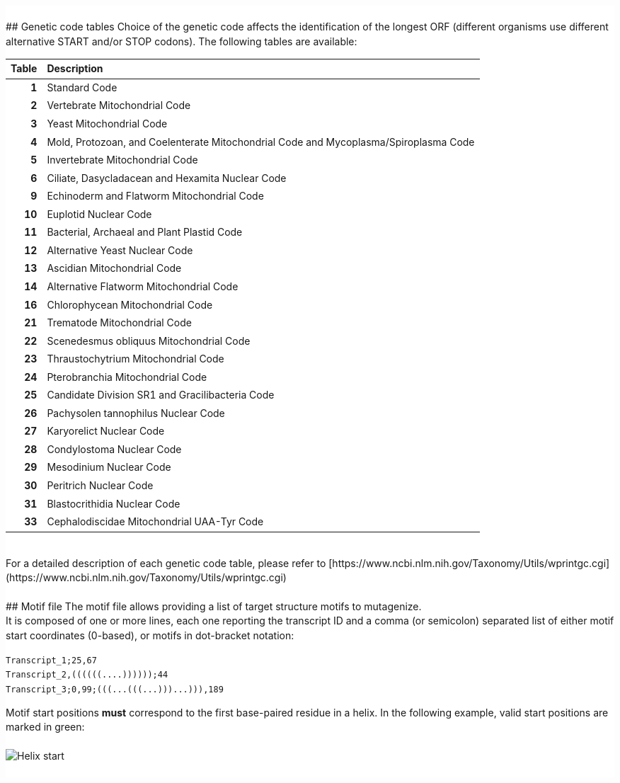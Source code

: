<br/>
## Genetic code tables
Choice of the genetic code affects the identification of the longest ORF (different organisms use different alternative START and/or STOP codons). The following tables are available:

Table            | Description
----------------:|:------------
__1__ | Standard Code
__2__ | Vertebrate Mitochondrial Code
__3__ | Yeast Mitochondrial Code
__4__ | Mold, Protozoan, and Coelenterate Mitochondrial Code and Mycoplasma/Spiroplasma Code
__5__ | Invertebrate Mitochondrial Code
__6__ | Ciliate, Dasycladacean and Hexamita Nuclear Code
__9__ | Echinoderm and Flatworm Mitochondrial Code
__10__ | Euplotid Nuclear Code
__11__ | Bacterial, Archaeal and Plant Plastid Code
__12__ | Alternative Yeast Nuclear Code
__13__ | Ascidian Mitochondrial Code
__14__ | Alternative Flatworm Mitochondrial Code
__16__ | Chlorophycean Mitochondrial Code
__21__ | Trematode Mitochondrial Code
__22__ | Scenedesmus obliquus Mitochondrial Code
__23__ | Thraustochytrium Mitochondrial Code
__24__ | Pterobranchia Mitochondrial Code
__25__ | Candidate Division SR1 and Gracilibacteria Code
__26__ | Pachysolen tannophilus Nuclear Code
__27__ | Karyorelict Nuclear Code
__28__ | Condylostoma Nuclear Code
__29__ | Mesodinium Nuclear Code
__30__ | Peritrich Nuclear Code
__31__ | Blastocrithidia Nuclear Code
__33__ | Cephalodiscidae Mitochondrial UAA-Tyr Code

<br/>
For a detailed description of each genetic code table, please refer to [https://www.ncbi.nlm.nih.gov/Taxonomy/Utils/wprintgc.cgi](https://www.ncbi.nlm.nih.gov/Taxonomy/Utils/wprintgc.cgi)
<br/><br/>
## Motif file
The motif file allows providing a list of target structure motifs to mutagenize.<br/>
It is composed of one or more lines, each one reporting the transcript ID and a comma (or semicolon) separated list of either motif start coordinates (0-based), or motifs in dot-bracket notation:<br/>

```
Transcript_1;25,67
Transcript_2,((((((....))))));44
Transcript_3;0,99;(((...(((...)))...))),189
```
Motif start positions __must__ correspond to the first base-paired residue in a helix. In the following example, valid start positions are marked in green:
<br/><br/>
![Helix start](http://www.incarnatolab.com/images/docs/RNAframework/rf-mutate_helixstart.png)
<br/><br/>
